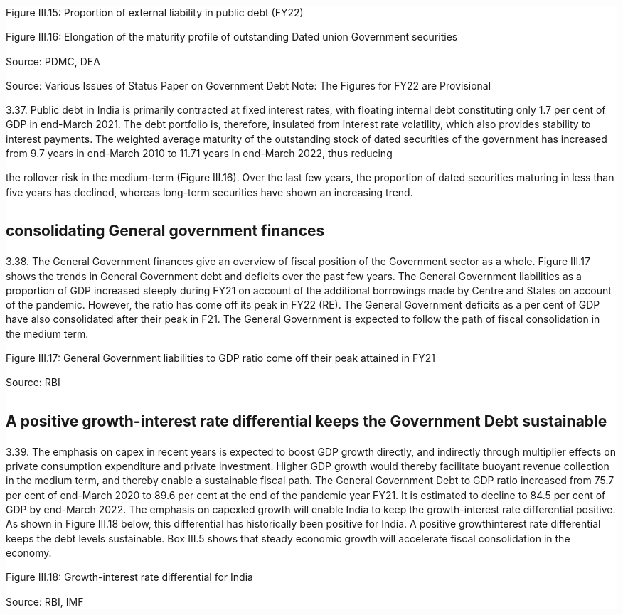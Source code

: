 Figure III.15: Proportion of external liability in public debt (FY22)

Figure III.16: Elongation of the maturity profile of outstanding Dated union Government securities





Source: PDMC, DEA

Source: Various Issues of Status Paper on Government Debt Note: The Figures for FY22 are Provisional

3.37.      Public debt in India is primarily contracted at fixed interest rates, with floating internal debt constituting only 1.7 per cent of GDP in end-March 2021. The debt portfolio is, therefore, insulated from interest rate volatility, which also provides stability to interest payments. The weighted average maturity of the outstanding stock of dated securities of the government has increased from 9.7 years in end-March 2010 to 11.71 years in end-March 2022, thus reducing

the rollover risk in the medium-term (Figure III.16). Over the last few years, the proportion of dated securities maturing in less than five years has declined, whereas long-term securities have shown an increasing trend.

## consolidating General government finances

3.38. The General Government finances give an overview of fiscal position of the Government sector  as  a  whole.  Figure  III.17  shows  the  trends  in  General  Government  debt  and  deficits over the past few years. The General Government liabilities as a proportion of GDP increased steeply during FY21 on account of the additional borrowings made by Centre and States on account of the pandemic. However, the ratio has come off its peak in FY22 (RE). The General Government deficits as a per cent of GDP have also consolidated after their peak in F21. The General Government is expected to follow the path of fiscal consolidation in the medium term.

Figure III.17: General Government liabilities to GDP ratio come off their peak attained in FY21



Source: RBI

## A positive growth-interest rate differential keeps the Government Debt sustainable

3.39. The emphasis on capex in recent years is expected to boost GDP growth directly, and indirectly through multiplier effects on private consumption expenditure and private investment. Higher GDP growth would thereby facilitate buoyant revenue collection in the medium term, and thereby enable a sustainable fiscal path. The General Government Debt to GDP ratio increased from 75.7 per cent of end-March 2020 to 89.6 per cent at the end of the pandemic year FY21. It is estimated to decline to 84.5 per cent of GDP by end-March 2022. The emphasis on capexled growth will enable India to keep the growth-interest rate differential positive. As shown in Figure III.18 below, this differential has historically been positive for India. A positive growthinterest rate differential keeps the debt levels sustainable. Box III.5 shows that steady economic growth will accelerate fiscal consolidation in the economy.

Figure III.18: Growth-interest rate differential for India



Source: RBI, IMF
